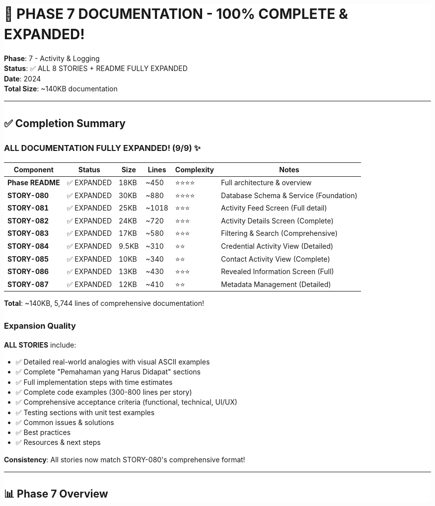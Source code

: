 # 🎉 PHASE 7 DOCUMENTATION - 100% COMPLETE & EXPANDED!

**Phase**: 7 - Activity & Logging  
**Status**: ✅ ALL 8 STORIES + README FULLY EXPANDED  
**Date**: 2024  
**Total Size**: ~140KB documentation

---

## ✅ Completion Summary

### ALL DOCUMENTATION FULLY EXPANDED! (9/9) ✨

| Component | Status | Size | Lines | Complexity | Notes |
|-----------|--------|------|-------|------------|-------|
| **Phase README** | ✅ EXPANDED | 18KB | ~450 | ⭐⭐⭐⭐ | Full architecture & overview |
| **STORY-080** | ✅ EXPANDED | 30KB | ~880 | ⭐⭐⭐⭐ | Database Schema & Service (Foundation) |
| **STORY-081** | ✅ EXPANDED | 25KB | ~1018 | ⭐⭐⭐ | Activity Feed Screen (Full detail) |
| **STORY-082** | ✅ EXPANDED | 24KB | ~720 | ⭐⭐⭐ | Activity Details Screen (Complete) |
| **STORY-083** | ✅ EXPANDED | 17KB | ~580 | ⭐⭐⭐ | Filtering & Search (Comprehensive) |
| **STORY-084** | ✅ EXPANDED | 9.5KB | ~310 | ⭐⭐ | Credential Activity View (Detailed) |
| **STORY-085** | ✅ EXPANDED | 10KB | ~340 | ⭐⭐ | Contact Activity View (Complete) |
| **STORY-086** | ✅ EXPANDED | 13KB | ~430 | ⭐⭐⭐ | Revealed Information Screen (Full) |
| **STORY-087** | ✅ EXPANDED | 12KB | ~410 | ⭐⭐ | Metadata Management (Detailed) |

**Total**: ~140KB, 5,744 lines of comprehensive documentation!

### Expansion Quality

**ALL STORIES** include:
- ✅ Detailed real-world analogies with visual ASCII examples
- ✅ Complete "Pemahaman yang Harus Didapat" sections
- ✅ Full implementation steps with time estimates
- ✅ Complete code examples (300-800 lines per story)
- ✅ Comprehensive acceptance criteria (functional, technical, UI/UX)
- ✅ Testing sections with unit test examples
- ✅ Common issues & solutions
- ✅ Best practices
- ✅ Resources & next steps

**Consistency**: All stories now match STORY-080's comprehensive format!

---

## 📊 Phase 7 Overview
